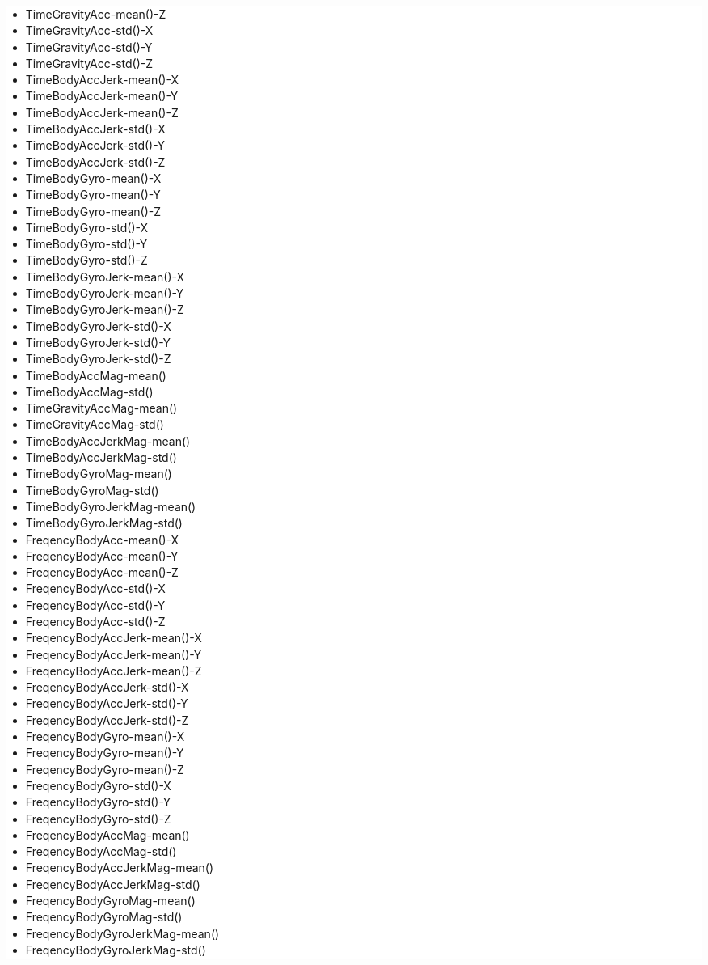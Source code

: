 * TimeGravityAcc-mean()-Z
* TimeGravityAcc-std()-X
* TimeGravityAcc-std()-Y
* TimeGravityAcc-std()-Z
* TimeBodyAccJerk-mean()-X
* TimeBodyAccJerk-mean()-Y
* TimeBodyAccJerk-mean()-Z
* TimeBodyAccJerk-std()-X
* TimeBodyAccJerk-std()-Y
* TimeBodyAccJerk-std()-Z
* TimeBodyGyro-mean()-X
* TimeBodyGyro-mean()-Y
* TimeBodyGyro-mean()-Z
* TimeBodyGyro-std()-X
* TimeBodyGyro-std()-Y
* TimeBodyGyro-std()-Z
* TimeBodyGyroJerk-mean()-X
* TimeBodyGyroJerk-mean()-Y
* TimeBodyGyroJerk-mean()-Z
* TimeBodyGyroJerk-std()-X
* TimeBodyGyroJerk-std()-Y
* TimeBodyGyroJerk-std()-Z
* TimeBodyAccMag-mean()
* TimeBodyAccMag-std()
* TimeGravityAccMag-mean()
* TimeGravityAccMag-std()
* TimeBodyAccJerkMag-mean()
* TimeBodyAccJerkMag-std()
* TimeBodyGyroMag-mean()
* TimeBodyGyroMag-std()
* TimeBodyGyroJerkMag-mean()
* TimeBodyGyroJerkMag-std()
* FreqencyBodyAcc-mean()-X
* FreqencyBodyAcc-mean()-Y
* FreqencyBodyAcc-mean()-Z
* FreqencyBodyAcc-std()-X
* FreqencyBodyAcc-std()-Y
* FreqencyBodyAcc-std()-Z
* FreqencyBodyAccJerk-mean()-X
* FreqencyBodyAccJerk-mean()-Y
* FreqencyBodyAccJerk-mean()-Z
* FreqencyBodyAccJerk-std()-X
* FreqencyBodyAccJerk-std()-Y
* FreqencyBodyAccJerk-std()-Z
* FreqencyBodyGyro-mean()-X
* FreqencyBodyGyro-mean()-Y
* FreqencyBodyGyro-mean()-Z
* FreqencyBodyGyro-std()-X
* FreqencyBodyGyro-std()-Y
* FreqencyBodyGyro-std()-Z
* FreqencyBodyAccMag-mean()
* FreqencyBodyAccMag-std()
* FreqencyBodyAccJerkMag-mean()
* FreqencyBodyAccJerkMag-std()
* FreqencyBodyGyroMag-mean()
* FreqencyBodyGyroMag-std()
* FreqencyBodyGyroJerkMag-mean()
* FreqencyBodyGyroJerkMag-std()

